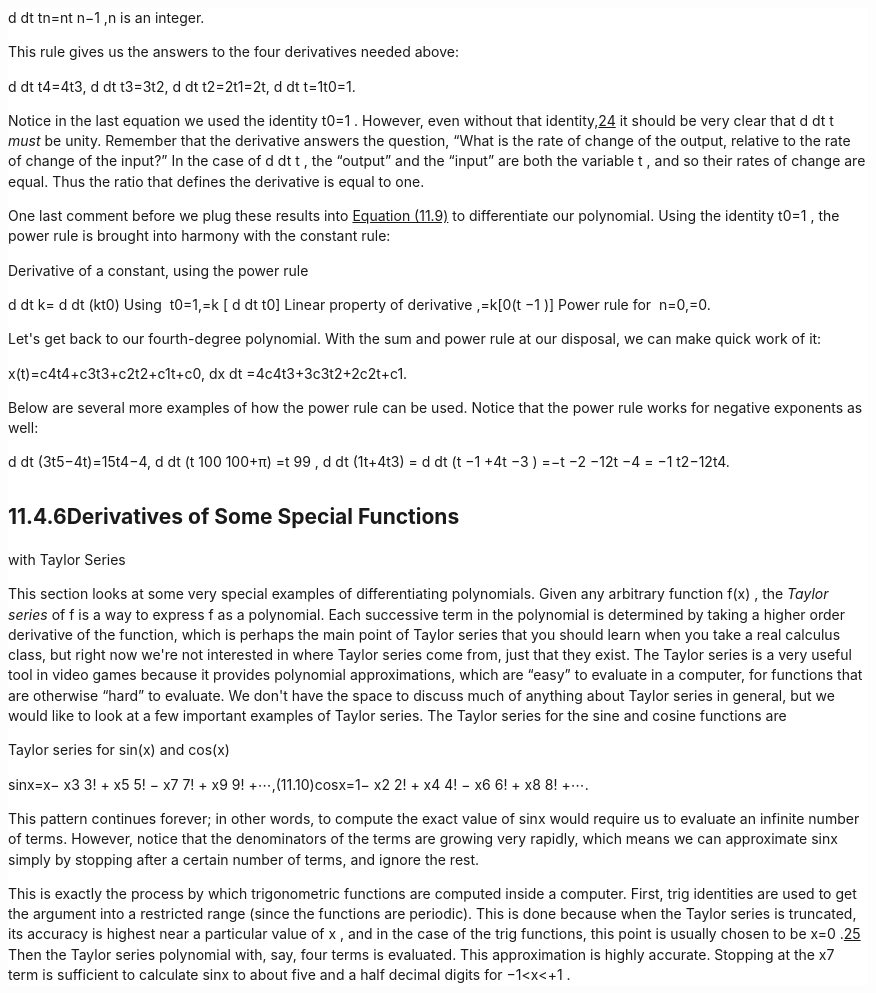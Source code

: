 d dt tn\=nt n−1 ,n is an integer.

This rule gives us the answers to the four derivatives needed above:

d dt t4\=4t3, d dt t3\=3t2, d dt t2\=2t1\=2t, d dt t\=1t0\=1.

Notice in the last equation we used the identity t0\=1 . However, even without that identity,[24](#footnote_24) it should be very clear that d dt t _must_ be unity. Remember that the derivative answers the question, “What is the rate of change of the output, relative to the rate of change of the input?” In the case of d dt t , the “output” and the “input” are both the variable t , and so their rates of change are equal. Thus the ratio that defines the derivative is equal to one.

One last comment before we plug these results into [Equation (11.9)](#derivative_polynomial_example_after_sum_rule) to differentiate our polynomial. Using the identity t0\=1 , the power rule is brought into harmony with the constant rule:

Derivative of a constant, using the power rule

d dt k\= d dt (kt0) Using  t0\=1,\=k \[ d dt t0\] Linear property of derivative ,\=k\[0(t −1 )\] Power rule for  n\=0,\=0.

Let's get back to our fourth-degree polynomial. With the sum and power rule at our disposal, we can make quick work of it:

x(t)\=c4t4+c3t3+c2t2+c1t+c0, dx dt \=4c4t3+3c3t2+2c2t+c1.

Below are several more examples of how the power rule can be used. Notice that the power rule works for negative exponents as well:

d dt (3t5−4t)\=15t4−4, d dt (t 100 100+π) \=t 99 , d dt (1t+4t3) \= d dt (t −1 +4t −3 ) \=−t −2 −12t −4 \= −1 t2−12t4.

## 11.4.6Derivatives of Some Special Functions  
with Taylor Series

This section looks at some very special examples of differentiating polynomials. Given any arbitrary function f(x) , the _Taylor series_ of f is a way to express f as a polynomial. Each successive term in the polynomial is determined by taking a higher order derivative of the function, which is perhaps the main point of Taylor series that you should learn when you take a real calculus class, but right now we're not interested in where Taylor series come from, just that they exist. The Taylor series is a very useful tool in video games because it provides polynomial approximations, which are “easy” to evaluate in a computer, for functions that are otherwise “hard” to evaluate. We don't have the space to discuss much of anything about Taylor series in general, but we would like to look at a few important examples of Taylor series. The Taylor series for the sine and cosine functions are

Taylor series for sin⁡(x) and cos⁡(x)

sin⁡x\=x− x3 3! + x5 5! − x7 7! + x9 9! +⋯,(11.10)cos⁡x\=1− x2 2! + x4 4! − x6 6! + x8 8! +⋯.

This pattern continues forever; in other words, to compute the exact value of sin⁡x would require us to evaluate an infinite number of terms. However, notice that the denominators of the terms are growing very rapidly, which means we can approximate sin⁡x simply by stopping after a certain number of terms, and ignore the rest.

This is exactly the process by which trigonometric functions are computed inside a computer. First, trig identities are used to get the argument into a restricted range (since the functions are periodic). This is done because when the Taylor series is truncated, its accuracy is highest near a particular value of x , and in the case of the trig functions, this point is usually chosen to be x\=0 .[25](#footnote_25) Then the Taylor series polynomial with, say, four terms is evaluated. This approximation is highly accurate. Stopping at the x7 term is sufficient to calculate sin⁡x to about five and a half decimal digits for −1<x<+1 .
